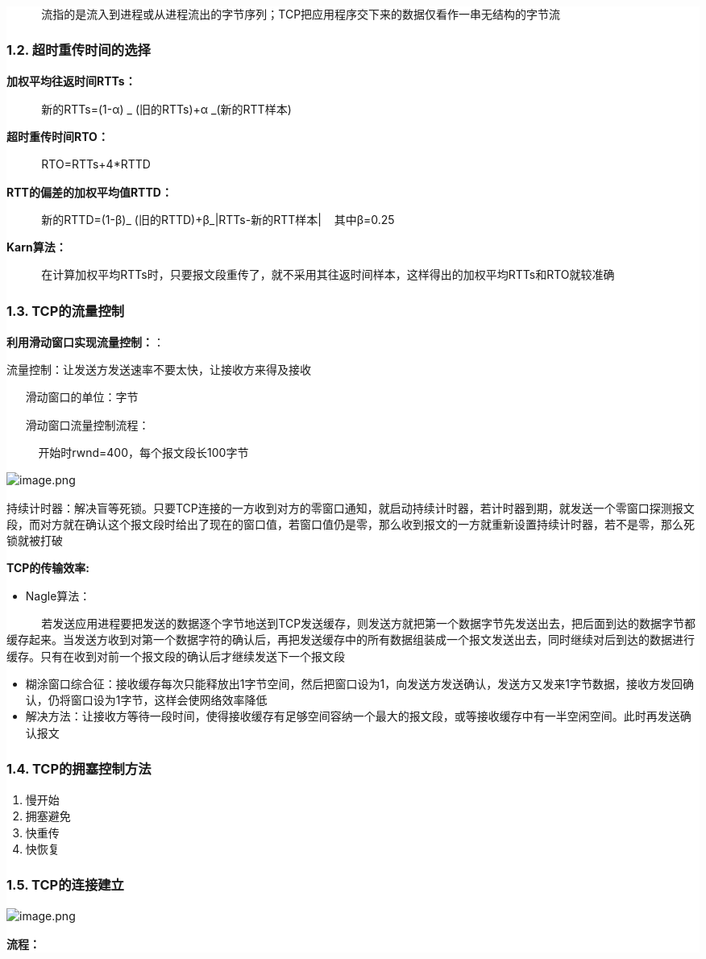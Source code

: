             流指的是流入到进程或从进程流出的字节序列；TCP把应用程序交下来的数据仅看作一串无结构的字节流

### 1.2. **超时重传时间的选择**

**加权平均往返时间RTTs：**

            新的RTTs=(1-α) _ (旧的RTTs)+α _(新的RTT样本)

**超时重传时间RTO：**

            RTO=RTTs+4*RTTD

**RTT的偏差的加权平均值RTTD：**

            新的RTTD=(1-β)_ (旧的RTTD)+β_|RTTs-新的RTT样本|    其中β=0.25

**Karn算法：**

            在计算加权平均RTTs时，只要报文段重传了，就不采用其往返时间样本，这样得出的加权平均RTTs和RTO就较准确

### 1.3. **TCP的流量控制**

**利用滑动窗口实现流量控制：**：

流量控制：让发送方发送速率不要太快，让接收方来得及接收

       滑动窗口的单位：字节

       滑动窗口流量控制流程：

           开始时rwnd=400，每个报文段长100字节

![image.png](https://cdn.nlark.com/yuque/0/2022/png/22139374/1664028748974-f345642c-1d29-486a-a05d-845f4a4d781e.png#clientId=u4d4fe1f6-f383-4&id=f075x&name=image.png&originHeight=520&originWidth=978&originalType=binary&ratio=1&rotation=0&showTitle=false&size=211661&status=done&style=none&taskId=u94ed21c1-52e3-453f-b3b0-630bd7abd42&title=)

持续计时器：解决盲等死锁。只要TCP连接的一方收到对方的零窗口通知，就启动持续计时器，若计时器到期，就发送一个零窗口探测报文段，而对方就在确认这个报文段时给出了现在的窗口值，若窗口值仍是零，那么收到报文的一方就重新设置持续计时器，若不是零，那么死锁就被打破

**TCP的传输效率:**

- Nagle算法：

            若发送应用进程要把发送的数据逐个字节地送到TCP发送缓存，则发送方就把第一个数据字节先发送出去，把后面到达的数据字节都缓存起来。当发送方收到对第一个数据字符的确认后，再把发送缓存中的所有数据组装成一个报文发送出去，同时继续对后到达的数据进行缓存。只有在收到对前一个报文段的确认后才继续发送下一个报文段

-  糊涂窗口综合征：接收缓存每次只能释放出1字节空间，然后把窗口设为1，向发送方发送确认，发送方又发来1字节数据，接收方发回确认，仍将窗口设为1字节，这样会使网络效率降低 
-  解决方法：让接收方等待一段时间，使得接收缓存有足够空间容纳一个最大的报文段，或等接收缓存中有一半空闲空间。此时再发送确认报文 

### 1.4. **TCP的拥塞控制方法**

1. 慢开始
2. 拥塞避免
3. 快重传
4. 快恢复

### 1.5. **TCP的连接建立**

![image.png](https://cdn.nlark.com/yuque/0/2022/png/22139374/1664028749552-ffaf9d0d-3282-4ddf-84ef-2a1c42eaac78.png#clientId=u4d4fe1f6-f383-4&id=ko1YX&name=image.png&originHeight=497&originWidth=819&originalType=binary&ratio=1&rotation=0&showTitle=false&size=169784&status=done&style=none&taskId=u72fb4855-2738-463d-bf4e-e89702dc9da&title=)

**流程：**
